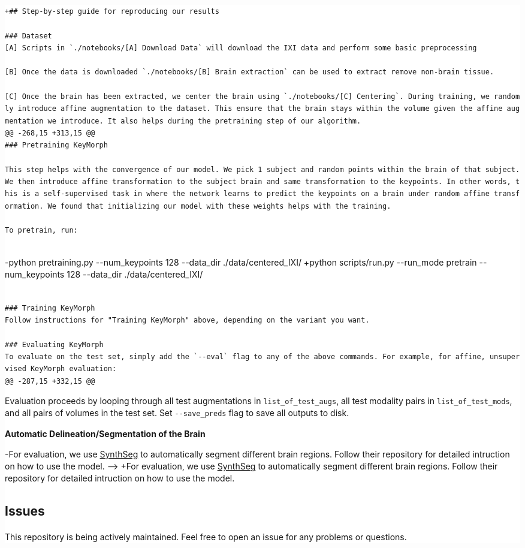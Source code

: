 ```
+## Step-by-step guide for reproducing our results
 
 ### Dataset 
 [A] Scripts in `./notebooks/[A] Download Data` will download the IXI data and perform some basic preprocessing
 
 [B] Once the data is downloaded `./notebooks/[B] Brain extraction` can be used to extract remove non-brain tissue. 
 
 [C] Once the brain has been extracted, we center the brain using `./notebooks/[C] Centering`. During training, we randomly introduce affine augmentation to the dataset. This ensure that the brain stays within the volume given the affine augmentation we introduce. It also helps during the pretraining step of our algorithm.
@@ -268,15 +313,15 @@
 ### Pretraining KeyMorph
 
 This step helps with the convergence of our model. We pick 1 subject and random points within the brain of that subject. We then introduce affine transformation to the subject brain and same transformation to the keypoints. In other words, this is a self-supervised task in where the network learns to predict the keypoints on a brain under random affine transformation. We found that initializing our model with these weights helps with the training.
 
 To pretrain, run:
  
 ```
-python pretraining.py --num_keypoints 128 --data_dir ./data/centered_IXI/ 
+python scripts/run.py --run_mode pretrain --num_keypoints 128 --data_dir ./data/centered_IXI/ 
 ```
 
 ### Training KeyMorph
 Follow instructions for "Training KeyMorph" above, depending on the variant you want.
 
 ### Evaluating KeyMorph
 To evaluate on the test set, simply add the `--eval` flag to any of the above commands. For example, for affine, unsupervised KeyMorph evaluation:
@@ -287,15 +332,15 @@
 ```
 
 Evaluation proceeds by looping through all test augmentations in `list_of_test_augs`, all test modality pairs in `list_of_test_mods`, and all pairs of volumes in the test set.
 Set `--save_preds` flag to save all outputs to disk.
 
 **Automatic Delineation/Segmentation of the Brain**
 
-For evaluation, we use [SynthSeg](https://github.com/BBillot/SynthSeg) to automatically segment different brain regions. Follow their repository for detailed intruction on how to use the model. -->
+For evaluation, we use [SynthSeg](https://github.com/BBillot/SynthSeg) to automatically segment different brain regions. Follow their repository for detailed intruction on how to use the model. 
 
 ## Issues
 This repository is being actively maintained. Feel free to open an issue for any problems or questions.
 